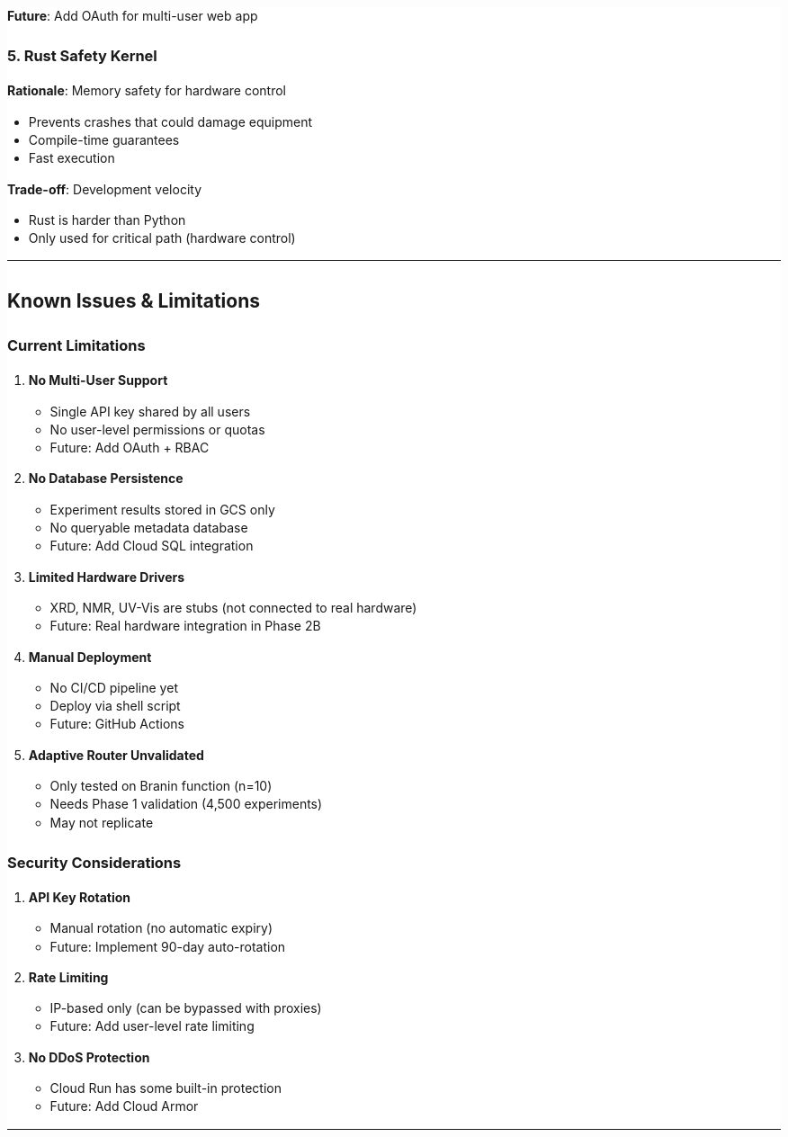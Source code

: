 **Future**: Add OAuth for multi-user web app

### 5. Rust Safety Kernel

**Rationale**: Memory safety for hardware control
- Prevents crashes that could damage equipment
- Compile-time guarantees
- Fast execution

**Trade-off**: Development velocity
- Rust is harder than Python
- Only used for critical path (hardware control)

---

## Known Issues & Limitations

### Current Limitations

1. **No Multi-User Support**
   - Single API key shared by all users
   - No user-level permissions or quotas
   - Future: Add OAuth + RBAC

2. **No Database Persistence**
   - Experiment results stored in GCS only
   - No queryable metadata database
   - Future: Add Cloud SQL integration

3. **Limited Hardware Drivers**
   - XRD, NMR, UV-Vis are stubs (not connected to real hardware)
   - Future: Real hardware integration in Phase 2B

4. **Manual Deployment**
   - No CI/CD pipeline yet
   - Deploy via shell script
   - Future: GitHub Actions

5. **Adaptive Router Unvalidated**
   - Only tested on Branin function (n=10)
   - Needs Phase 1 validation (4,500 experiments)
   - May not replicate

### Security Considerations

1. **API Key Rotation**
   - Manual rotation (no automatic expiry)
   - Future: Implement 90-day auto-rotation

2. **Rate Limiting**
   - IP-based only (can be bypassed with proxies)
   - Future: Add user-level rate limiting

3. **No DDoS Protection**
   - Cloud Run has some built-in protection
   - Future: Add Cloud Armor

---